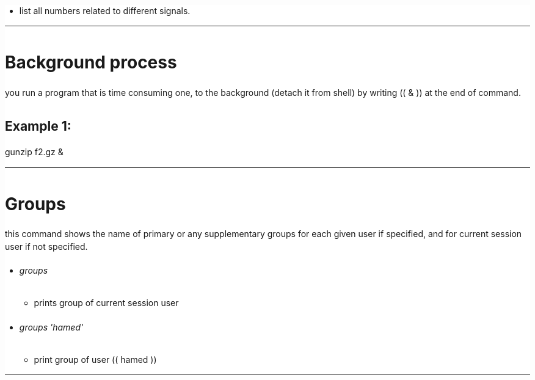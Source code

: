  - list all numbers related to different signals.



***

# ‌Background process

you run a program that is time consuming one, to the background (detach it from shell) by writing (( & )) at the end of command.



## Example 1:

gunzip f2.gz & 



***

# Groups

this command shows the name of primary or any supplementary groups for each given user if specified, and for current session user if not specified.

- ###### groups

  - prints group of current session user 

- ###### groups 'hamed'

  - print group of user (( hamed ))



***

